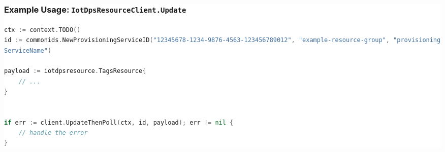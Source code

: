 
### Example Usage: `IotDpsResourceClient.Update`

```go
ctx := context.TODO()
id := commonids.NewProvisioningServiceID("12345678-1234-9876-4563-123456789012", "example-resource-group", "provisioningServiceName")

payload := iotdpsresource.TagsResource{
	// ...
}


if err := client.UpdateThenPoll(ctx, id, payload); err != nil {
	// handle the error
}
```
